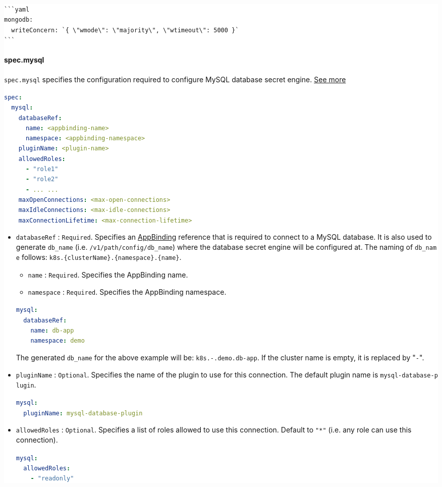     ```yaml
    mongodb:
      writeConcern: `{ \"wmode\": \"majority\", \"wtimeout\": 5000 }`
    ```

#### spec.mysql

`spec.mysql` specifies the configuration required to configure MySQL database secret engine. [See more](https://www.vaultproject.io/api/secret/databases/mysql-maria.html#configure-connection)

```yaml
spec:
  mysql:
    databaseRef:
      name: <appbinding-name>
      namespace: <appbinding-namespace>
    pluginName: <plugin-name>
    allowedRoles:
      - "role1"
      - "role2"
      - ... ...
    maxOpenConnections: <max-open-connections>
    maxIdleConnections: <max-idle-connections>
    maxConnectionLifetime: <max-connection-lifetime>
```

- `databaseRef` : `Required`. Specifies an [AppBinding](/docs/v2021.09.27/concepts/vault-server-crds/auth-methods/appbinding) reference that is required to connect to a MySQL database. It is also used to generate `db_name` (i.e. `/v1/path/config/db_name`) where the database secret engine will be configured at. The naming of `db_name` follows: `k8s.{clusterName}.{namespace}.{name}`.

  - `name` : `Required`. Specifies the AppBinding name.

  - `namespace` : `Required`. Specifies the AppBinding namespace.

  ```yaml
  mysql:
    databaseRef:
      name: db-app
      namespace: demo
  ```

  The generated `db_name` for the above example will be: `k8s.-.demo.db-app`. If the cluster name is empty, it is replaced by "`-`".

- `pluginName` : `Optional`. Specifies the name of the plugin to use for this connection.
    The default plugin name is `mysql-database-plugin`.

    ```yaml
    mysql:
      pluginName: mysql-database-plugin
    ```

- `allowedRoles` : `Optional`. Specifies a list of roles allowed to use this connection.
    Default to `"*"` (i.e. any role can use this connection).

    ```yaml
    mysql:
      allowedRoles:
        - "readonly"
    ```
